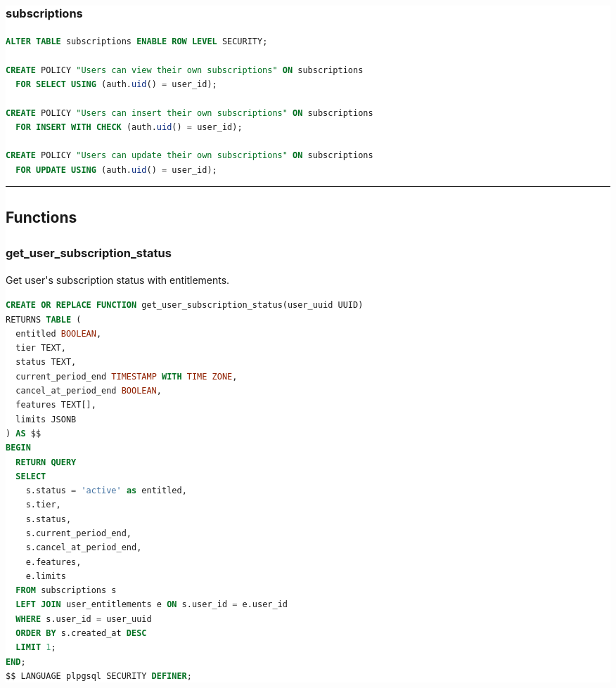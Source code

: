 ### subscriptions

```sql
ALTER TABLE subscriptions ENABLE ROW LEVEL SECURITY;

CREATE POLICY "Users can view their own subscriptions" ON subscriptions
  FOR SELECT USING (auth.uid() = user_id);

CREATE POLICY "Users can insert their own subscriptions" ON subscriptions
  FOR INSERT WITH CHECK (auth.uid() = user_id);

CREATE POLICY "Users can update their own subscriptions" ON subscriptions
  FOR UPDATE USING (auth.uid() = user_id);
```

---

## Functions

### get_user_subscription_status

Get user's subscription status with entitlements.

```sql
CREATE OR REPLACE FUNCTION get_user_subscription_status(user_uuid UUID)
RETURNS TABLE (
  entitled BOOLEAN,
  tier TEXT,
  status TEXT,
  current_period_end TIMESTAMP WITH TIME ZONE,
  cancel_at_period_end BOOLEAN,
  features TEXT[],
  limits JSONB
) AS $$
BEGIN
  RETURN QUERY
  SELECT 
    s.status = 'active' as entitled,
    s.tier,
    s.status,
    s.current_period_end,
    s.cancel_at_period_end,
    e.features,
    e.limits
  FROM subscriptions s
  LEFT JOIN user_entitlements e ON s.user_id = e.user_id
  WHERE s.user_id = user_uuid
  ORDER BY s.created_at DESC
  LIMIT 1;
END;
$$ LANGUAGE plpgsql SECURITY DEFINER;
```
